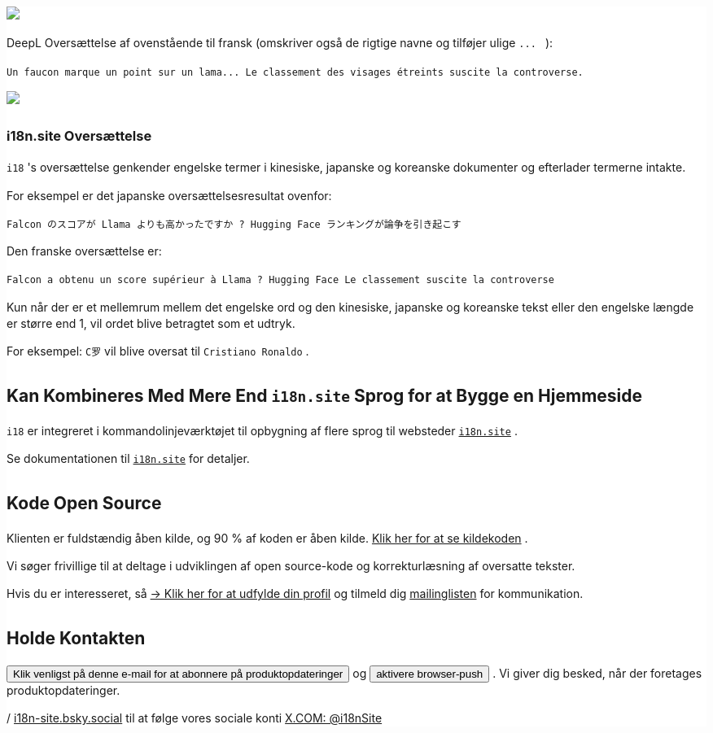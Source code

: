 ![](//p.3ti.site/1720199550.avif)

DeepL Oversættelse af ovenstående til fransk (omskriver også de rigtige navne og tilføjer ulige `... ` ):

`Un faucon marque un point sur un lama... Le classement des visages étreints suscite la controverse. `

![](//p.3ti.site/1720199603.avif)

### i18n.site Oversættelse

`i18` 's oversættelse genkender engelske termer i kinesiske, japanske og koreanske dokumenter og efterlader termerne intakte.

For eksempel er det japanske oversættelsesresultat ovenfor:

`Falcon のスコアが Llama よりも高かったですか ? Hugging Face ランキングが論争を引き起こす`

Den franske oversættelse er:

`Falcon a obtenu un score supérieur à Llama ? Hugging Face Le classement suscite la controverse`

Kun når der er et mellemrum mellem det engelske ord og den kinesiske, japanske og koreanske tekst eller den engelske længde er større end 1, vil ordet blive betragtet som et udtryk.

For eksempel: `C罗` vil blive oversat til `Cristiano Ronaldo` .

## Kan Kombineres Med Mere End `i18n.site` Sprog for at Bygge en Hjemmeside

`i18` er integreret i kommandolinjeværktøjet til opbygning af flere sprog til websteder [`i18n.site`](/i18n.site) .

Se dokumentationen til [`i18n.site`](/i18n.site) for detaljer.

## Kode Open Source

Klienten er fuldstændig åben kilde, og 90 % af koden er åben kilde. [Klik her for at se kildekoden](/i18n.site/c/src) .

Vi søger frivillige til at deltage i udviklingen af open source-kode og korrekturlæsning af oversatte tekster.

Hvis du er interesseret, så [→ Klik her for at udfylde din profil](https://ggl.link/i18n) og tilmeld dig [mailinglisten](https://groups.google.com/u/2/g/i18n-site) for kommunikation.

## Holde Kontakten

<button onclick="mailsub()">Klik venligst på denne e-mail for at abonnere på produktopdateringer</button> og <button onclick="webpush()">aktivere browser-push</button> . Vi giver dig besked, når der foretages produktopdateringer.

/ [i18n-site.bsky.social](https://bsky.app/profile/i18n-site.bsky.social) til at følge vores sociale konti [X.COM: @i18nSite](https://x.com/i18nSite)